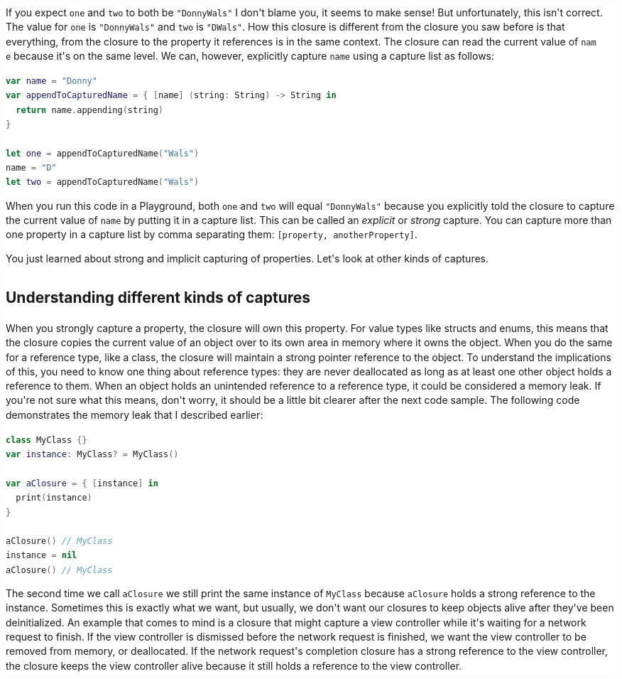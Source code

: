 If you expect `one` and `two` to both be `"DonnyWals"` I don't blame you, it seems to make sense! But unfortunately, this isn't correct. The value for `one` is `"DonnyWals"` and `two` is `"DWals"`. How this closure is different from the closure you saw before is that everything, from the closure to the property it references is in the same context. The closure can read the current value of `name` because it's on the same level. We can, however, explicitly capture `name` using a capture list as follows:

```swift
var name = "Donny"
var appendToCapturedName = { [name] (string: String) -> String in
  return name.appending(string)
}

let one = appendToCapturedName("Wals")
name = "D"
let two = appendToCapturedName("Wals")
```

When you run this code in a Playground, both `one` and `two` will equal `"DonnyWals"` because you explicitly told the closure to capture the current value of `name` by putting it in a capture list. This can be called an *explicit* or *strong* capture. You can capture more than one property in a capture list by comma separating them: `[property, anotherProperty]`.

You just learned about strong and implicit capturing of properties. Let's look at other kinds of captures.

## **Understanding different kinds of captures**

When you strongly capture a property, the closure will own this property. For value types like structs and enums, this means that the closure copies the current value of an object over to its own area in memory where it owns the object. When you do the same for a reference type, like a class, the closure will maintain a strong pointer reference to the object. To understand the implications of this, you need to know one thing about reference types: they are never deallocated as long as at least one other object holds a reference to them. When an object holds an unintended reference to a reference type, it could be considered a memory leak. If you're not sure what this means, don't worry, it should be a little bit clearer after the next code sample. The following code demonstrates the memory leak that I described earlier:

```swift
class MyClass {}
var instance: MyClass? = MyClass()

var aClosure = { [instance] in
  print(instance)
}

aClosure() // MyClass
instance = nil
aClosure() // MyClass
```

The second time we call `aClosure` we still print the same instance of `MyClass` because `aClosure` holds a strong reference to the instance. Sometimes this is exactly what we want, but usually, we don't want our closures to keep objects alive after they've been deinitialized. An example that comes to mind is a closure that might capture a view controller while it's waiting for a network request to finish. If the view controller is dismissed before the network request is finished, we want the view controller to be removed from memory, or deallocated. If the network request's completion closure has a strong reference to the view controller, the closure keeps the view controller alive because it still holds a reference to the view controller.
